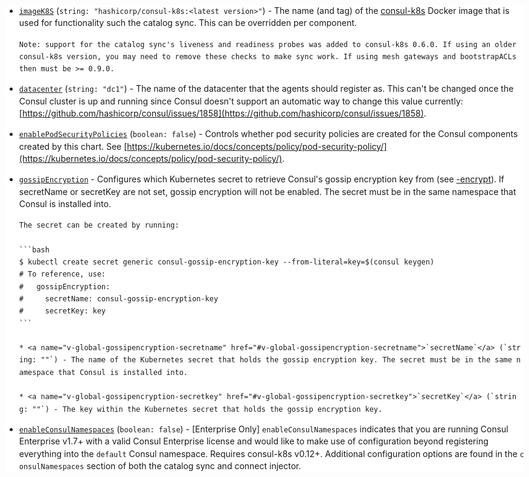   * <a name="v-global-imagek8s" href="#v-global-imagek8s">`imageK8S`</a> (`string: "hashicorp/consul-k8s:<latest version>"`) - The name (and tag) of the [consul-k8s](https://github.com/hashicorp/consul-k8s) Docker image that is used for functionality such the catalog sync. This can be overridden per component.

        Note: support for the catalog sync's liveness and readiness probes was added to consul-k8s 0.6.0. If using an older consul-k8s version, you may need to remove these checks to make sync work. If using mesh gateways and bootstrapACLs then must be >= 0.9.0.

  * <a name="v-global-datacenter" href="#v-global-datacenter">`datacenter`</a> (`string: "dc1"`) - The name of the datacenter that the agents should register as. This can't be changed once the Consul cluster is up and running since Consul doesn't support an automatic way to change this value currently: [https://github.com/hashicorp/consul/issues/1858](https://github.com/hashicorp/consul/issues/1858).

  * <a name="v-global-enablepodsecuritypolicies" href="#v-global-enablepodsecuritypolicies">`enablePodSecurityPolicies`</a> (`boolean: false`) -
        Controls whether pod security policies are created for the Consul components created by this chart. See [https://kubernetes.io/docs/concepts/policy/pod-security-policy/](https://kubernetes.io/docs/concepts/policy/pod-security-policy/).

  * <a name="v-global-gossipencryption" href="#v-global-gossipencryption">`gossipEncryption`</a> -
        Configures which Kubernetes secret to retrieve Consul's gossip encryption key from (see [-encrypt](/docs/agent/options.html#_encrypt)). If secretName or secretKey are not set, gossip encryption will not be enabled. The secret must be in the same namespace that Consul is installed into.

        The secret can be created by running:

        ```bash
        $ kubectl create secret generic consul-gossip-encryption-key --from-literal=key=$(consul keygen)
        # To reference, use:
        #   gossipEncryption:
        #     secretName: consul-gossip-encryption-key
        #     secretKey: key
        ```

        * <a name="v-global-gossipencryption-secretname" href="#v-global-gossipencryption-secretname">`secretName`</a> (`string: ""`) - The name of the Kubernetes secret that holds the gossip encryption key. The secret must be in the same namespace that Consul is installed into.

        * <a name="v-global-gossipencryption-secretkey" href="#v-global-gossipencryption-secretkey">`secretKey`</a> (`string: ""`) - The key within the Kubernetes secret that holds the gossip encryption key.

  * <a name="v-global-enableconsulnamespaces" href="#v-global-enableconsulnamespaces">`enableConsulNamespaces`</a> (`boolean: false`) - [Enterprise Only] `enableConsulNamespaces` indicates that you are running Consul Enterprise v1.7+ with a valid Consul Enterprise license and would like to make use of configuration beyond registering everything into the `default` Consul namespace. Requires consul-k8s v0.12+. Additional configuration options are found in the `consulNamespaces` section of both the catalog sync and connect injector.
